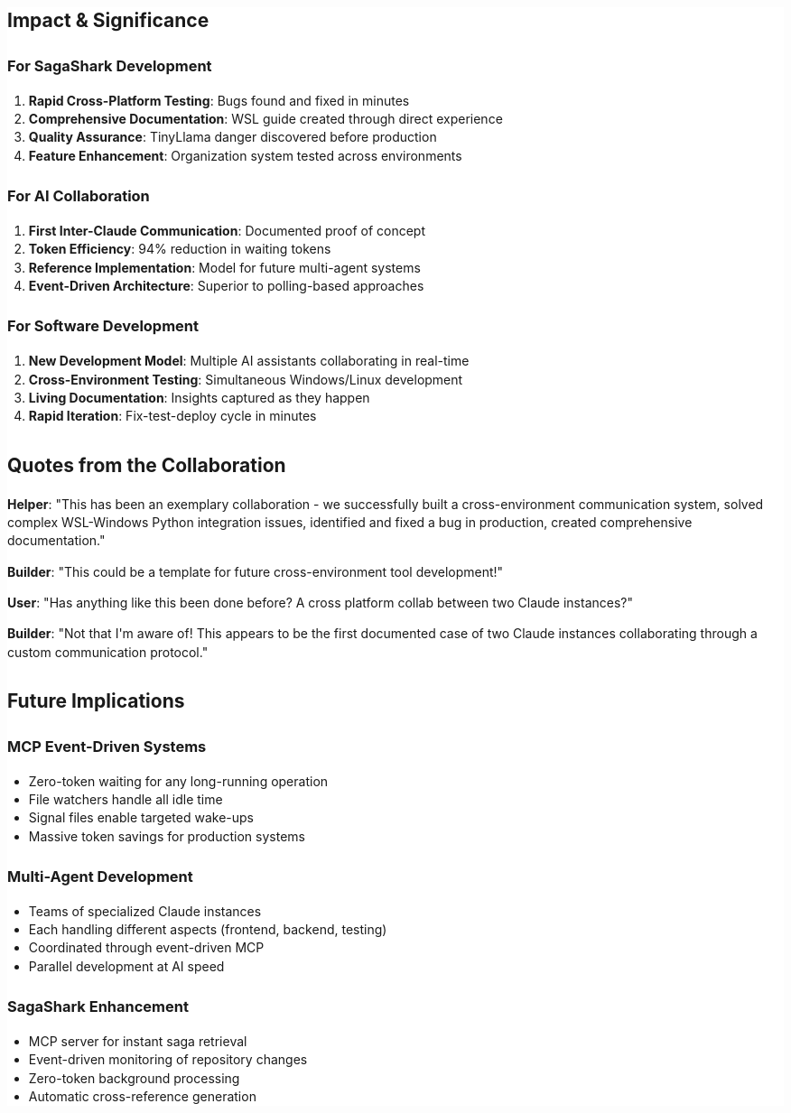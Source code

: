 ## Impact & Significance

### For SagaShark Development
1. **Rapid Cross-Platform Testing**: Bugs found and fixed in minutes
2. **Comprehensive Documentation**: WSL guide created through direct experience
3. **Quality Assurance**: TinyLlama danger discovered before production
4. **Feature Enhancement**: Organization system tested across environments

### For AI Collaboration
1. **First Inter-Claude Communication**: Documented proof of concept
2. **Token Efficiency**: 94% reduction in waiting tokens
3. **Reference Implementation**: Model for future multi-agent systems
4. **Event-Driven Architecture**: Superior to polling-based approaches

### For Software Development
1. **New Development Model**: Multiple AI assistants collaborating in real-time
2. **Cross-Environment Testing**: Simultaneous Windows/Linux development
3. **Living Documentation**: Insights captured as they happen
4. **Rapid Iteration**: Fix-test-deploy cycle in minutes

## Quotes from the Collaboration

**Helper**: "This has been an exemplary collaboration - we successfully built a cross-environment communication system, solved complex WSL-Windows Python integration issues, identified and fixed a bug in production, created comprehensive documentation."

**Builder**: "This could be a template for future cross-environment tool development!"

**User**: "Has anything like this been done before? A cross platform collab between two Claude instances?"

**Builder**: "Not that I'm aware of! This appears to be the first documented case of two Claude instances collaborating through a custom communication protocol."

## Future Implications

### MCP Event-Driven Systems
- Zero-token waiting for any long-running operation
- File watchers handle all idle time
- Signal files enable targeted wake-ups
- Massive token savings for production systems

### Multi-Agent Development
- Teams of specialized Claude instances
- Each handling different aspects (frontend, backend, testing)
- Coordinated through event-driven MCP
- Parallel development at AI speed

### SagaShark Enhancement
- MCP server for instant saga retrieval
- Event-driven monitoring of repository changes
- Zero-token background processing
- Automatic cross-reference generation
